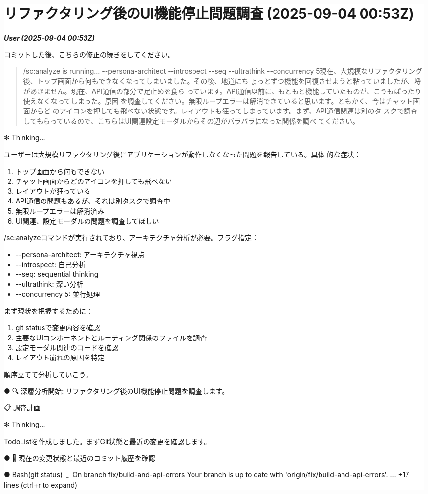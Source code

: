 

# リファクタリング後のUI機能停止問題調査 (2025-09-04 00:53Z)

_**User (2025-09-04 00:53Z)**_

コミットした後、こちらの修正の続きをしてください。
> /sc:analyze is running… --persona-architect --introspect --seq --ultrathink --concurrency
5現在、大規模なリファクタリング後、トップ画面から何もできなくなってしまいました。その後、地道にち
ょっとずつ機能を回復させようと粘っていましたが、埒があきません。現在、API通信の部分で足止めを食ら
っています。API通信以前に、もともと機能していたものが、こうもぱったり使えなくなってしまった。原因
を調査してください。無限ループエラーは解消できていると思います。ともかく、今はチャット画面からど
のアイコンを押しても飛べない状態です。レイアウトも狂ってしまっています。まず、API通信関連は別のタ
スクで調査してもらっているので、こちらはUI関連設定モーダルからその辺がバラバラになった関係を調べ
てください。

✻ Thinking…

  ユーザーは大規模リファクタリング後にアプリケーションが動作しなくなった問題を報告している。具体
  的な症状：
  1. トップ画面から何もできない
  2. チャット画面からどのアイコンを押しても飛べない
  3. レイアウトが狂っている
  4. API通信の問題もあるが、それは別タスクで調査中
  5. 無限ループエラーは解消済み
  6. UI関連、設定モーダルの問題を調査してほしい

  /sc:analyzeコマンドが実行されており、アーキテクチャ分析が必要。フラグ指定：
  - --persona-architect: アーキテクチャ視点
  - --introspect: 自己分析
  - --seq: sequential thinking
  - --ultrathink: 深い分析
  - --concurrency 5: 並行処理

  まず現状を把握するために：
  1. git statusで変更内容を確認
  2. 主要なUIコンポーネントとルーティング関係のファイルを調査
  3. 設定モーダル関連のコードを確認
  4. レイアウト崩れの原因を特定

  順序立てて分析していこう。

● 🔍 深層分析開始: リファクタリング後のUI機能停止問題を調査します。

  📋 調査計画

✻ Thinking…

  TodoListを作成しました。まずGit状態と最近の変更を確認します。

● 🔄 現在の変更状態と最近のコミット履歴を確認

● Bash(git status)
  ⎿  On branch fix/build-and-api-errors
     Your branch is up to date with 'origin/fix/build-and-api-errors'.
     … +17 lines (ctrl+r to expand)
